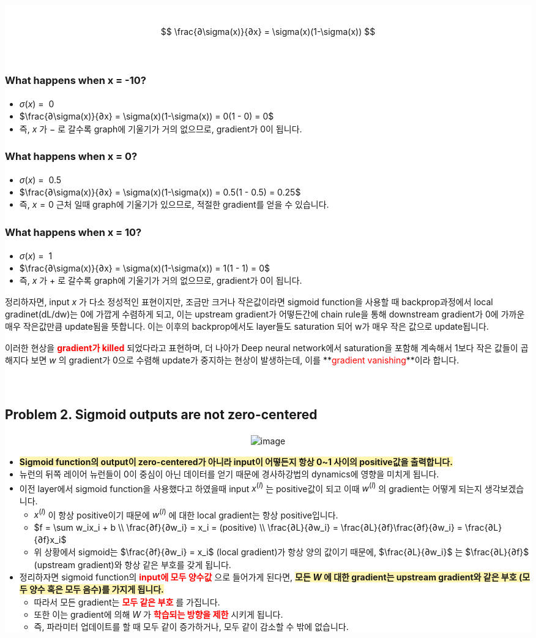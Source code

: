 <br>

$$
\frac{∂\sigma(x)}{∂x} = \sigma(x)(1-\sigma(x))
$$

<br>

### What happens when x = -10?
* $\sigma(x)\ =\ ~0$
* $\frac{∂\sigma(x)}{∂x} = \sigma(x)(1-\sigma(x)) = 0(1 - 0) = 0$
* 즉, $x$ 가 $-$ 로 갈수록 graph에 기울기가 거의 없으므로, gradient가 0이 됩니다.

### What happens when x = 0?
* $\sigma(x)\ =\ ~0.5$
* $\frac{∂\sigma(x)}{∂x} = \sigma(x)(1-\sigma(x)) = 0.5(1 - 0.5) = 0.25$
* 즉, $x = 0$ 근처 일때 graph에 기울기가 있으므로, 적절한 gradient를 얻을 수 있습니다.

### What happens when x = 10?
* $\sigma(x)\ =\ ~1$
* $\frac{∂\sigma(x)}{∂x} = \sigma(x)(1-\sigma(x)) = 1(1 - 1) = 0$
* 즉, $x$ 가 $+$ 로 갈수록 graph에 기울기가 거의 없으므로, gradient가 0이 됩니다.

정리하자면, input $x$ 가 다소 정성적인 표현이지만, 조금만 크거나 작은값이라면 sigmoid function을 사용할 때 backprop과정에서 local gradinet(dL/dw)는 0에 가깝게 수렴하게 되고, 이는 upstream gradient가 어떻든간에 chain rule을 통해 downstream gradient가 0에 가까운 매우 작은값만큼 update됨을 뜻합니다. 이는 이후의 backprop에서도 layer들도 saturation 되어 w가 매우 작은 값으로 update됩니다.

이러한 현상을 **<span style="color:red">gradient가 killed</span>** 되었다라고 표현하며, 더 나아가 Deep neural network에서 saturation을 포함해 계속해서 1보다 작은 값들이 곱해지다 보면 $w$ 의 gradient가 0으로 수렴해 update가 중지하는 현상이 발생하는데, 이를 **<span style="color:red">gradient vanishing</span>**이라 합니다.

<br>

## Problem 2. Sigmoid outputs are not zero-centered

<p align="center">
<img alt="image" src="https://user-images.githubusercontent.com/77891754/185017411-5b53a7b8-b15f-4e68-a948-65c729416fa0.png">
</p>

* **<span style="background-color: #fff5b1">Sigmoid function의 output이 zero-centered가 아니라 input이 어떻든지 항상 0~1 사이의 positive값을 출력합니다.</span>**
* 뉴런의 뒤쪽 레이어 뉴런들이 0이 중심이 아닌 데이터를 얻기 때문에 경사하강법의 dynamics에 영향을 미치게 됩니다.
* 이전 layer에서 sigmoid function을 사용했다고 하였을때 input $x^{(l)}$ 는 positive값이 되고 이때 $w^{(l)}$ 의 gradient는 어떻게 되는지 생각보겠습니다.
    * $x^{(l)}$ 이 항상 positive이기 때문에 $w^{(l)}$ 에 대한 local gradient는 항상 positive입니다.
    * $f = \sum w_ix_i + b \\ \frac{∂f}{∂w_i} = x_i = (positive) \\ \frac{∂L}{∂w_i} = \frac{∂L}{∂f}\frac{∂f}{∂w_i} = \frac{∂L}{∂f}x_i$
    * 위 상황에서 sigmoid는 $\frac{∂f}{∂w_i} = x_i$ (local gradient)가 항상 양의 값이기 때문에, $\frac{∂L}{∂w_i}$ 는 $\frac{∂L}{∂f}$ (upstream gradient)와 항상 같은 부호를 갖게 됩니다.
* 정리하자면 sigmoid function의 **<span style="color:red">input에 모두 양수값</span>** 으로 들어가게 된다면, **<span style="background-color: #fff5b1">모든 $W$ 에 대한 gradient는 upstream gradient와 같은 부호 (모두 양수 혹은 모두 음수)를 가지게 됩니다.</span>**
    * 따라서 모든 gradient는 **<span style="color:red">모두 같은 부호</span>** 를 가집니다.
    * 또한 이는 gradient에 의해 $W$ 가 **<span style="color:red">학습되는 방향을 제한</span>** 시키게 됩니다.
    * 즉, 파라미터 업데이트를 할 때 모두 같이 증가하거나, 모두 같이 감소할 수 밖에 없습니다.

